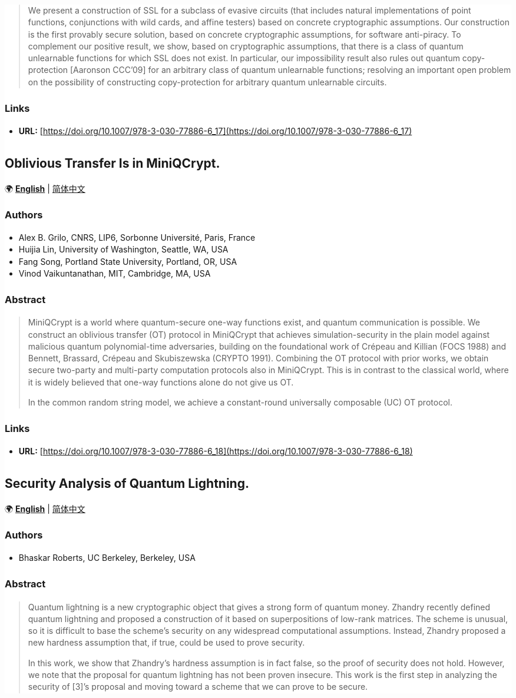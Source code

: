 > We present a construction of SSL for a subclass of evasive circuits (that includes natural implementations of point functions, conjunctions with wild cards, and affine testers) based on concrete cryptographic assumptions. Our construction is the first provably secure solution, based on concrete cryptographic assumptions, for software anti-piracy. To complement our positive result, we show, based on cryptographic assumptions, that there is a class of quantum unlearnable functions for which SSL does not exist. In particular, our impossibility result also rules out quantum copy-protection [Aaronson CCC’09] for an arbitrary class of quantum unlearnable functions; resolving an important open problem on the possibility of constructing copy-protection for arbitrary quantum unlearnable circuits.

### Links
- **URL:** [https://doi.org/10.1007/978-3-030-77886-6_17](https://doi.org/10.1007/978-3-030-77886-6_17)
## Oblivious Transfer Is in MiniQCrypt.
🌍 **[English](../../../docs/en/Eurocrypt/Eurocrypt[2021-2].md#oblivious-transfer-is-in-miniqcrypt)** | [简体中文](../../../docs/zh-CN/Eurocrypt/Eurocrypt[2021-2].md#oblivious-transfer-is-in-miniqcrypt)
### Authors
* Alex B. Grilo, CNRS, LIP6, Sorbonne Université, Paris, France
* Huijia Lin, University of Washington, Seattle, WA, USA
* Fang Song, Portland State University, Portland, OR, USA
* Vinod Vaikuntanathan, MIT, Cambridge, MA, USA
### Abstract
> MiniQCrypt is a world where quantum-secure one-way functions exist, and quantum communication is possible. We construct an oblivious transfer (OT) protocol in MiniQCrypt that achieves simulation-security in the plain model against malicious quantum polynomial-time adversaries, building on the foundational work of Crépeau and Killian (FOCS 1988) and Bennett, Brassard, Crépeau and Skubiszewska (CRYPTO 1991). Combining the OT protocol with prior works, we obtain secure two-party and multi-party computation protocols also in MiniQCrypt. This is in contrast to the classical world, where it is widely believed that one-way functions alone do not give us OT.
> 
> In the common random string model, we achieve a constant-round universally composable (UC) OT protocol.

### Links
- **URL:** [https://doi.org/10.1007/978-3-030-77886-6_18](https://doi.org/10.1007/978-3-030-77886-6_18)
## Security Analysis of Quantum Lightning.
🌍 **[English](../../../docs/en/Eurocrypt/Eurocrypt[2021-2].md#security-analysis-of-quantum-lightning)** | [简体中文](../../../docs/zh-CN/Eurocrypt/Eurocrypt[2021-2].md#security-analysis-of-quantum-lightning)
### Authors
* Bhaskar Roberts, UC Berkeley, Berkeley, USA
### Abstract
> Quantum lightning is a new cryptographic object that gives a strong form of quantum money. Zhandry recently defined quantum lightning and proposed a construction of it based on superpositions of low-rank matrices. The scheme is unusual, so it is difficult to base the scheme’s security on any widespread computational assumptions. Instead, Zhandry proposed a new hardness assumption that, if true, could be used to prove security.
> 
> In this work, we show that Zhandry’s hardness assumption is in fact false, so the proof of security does not hold. However, we note that the proposal for quantum lightning has not been proven insecure. This work is the first step in analyzing the security of [3]’s proposal and moving toward a scheme that we can prove to be secure.
